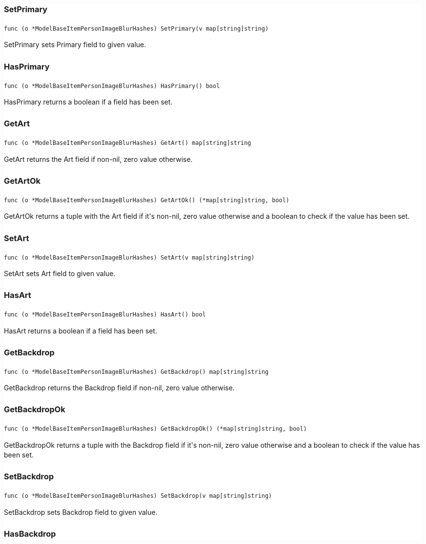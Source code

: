 ### SetPrimary

`func (o *ModelBaseItemPersonImageBlurHashes) SetPrimary(v map[string]string)`

SetPrimary sets Primary field to given value.

### HasPrimary

`func (o *ModelBaseItemPersonImageBlurHashes) HasPrimary() bool`

HasPrimary returns a boolean if a field has been set.

### GetArt

`func (o *ModelBaseItemPersonImageBlurHashes) GetArt() map[string]string`

GetArt returns the Art field if non-nil, zero value otherwise.

### GetArtOk

`func (o *ModelBaseItemPersonImageBlurHashes) GetArtOk() (*map[string]string, bool)`

GetArtOk returns a tuple with the Art field if it's non-nil, zero value otherwise
and a boolean to check if the value has been set.

### SetArt

`func (o *ModelBaseItemPersonImageBlurHashes) SetArt(v map[string]string)`

SetArt sets Art field to given value.

### HasArt

`func (o *ModelBaseItemPersonImageBlurHashes) HasArt() bool`

HasArt returns a boolean if a field has been set.

### GetBackdrop

`func (o *ModelBaseItemPersonImageBlurHashes) GetBackdrop() map[string]string`

GetBackdrop returns the Backdrop field if non-nil, zero value otherwise.

### GetBackdropOk

`func (o *ModelBaseItemPersonImageBlurHashes) GetBackdropOk() (*map[string]string, bool)`

GetBackdropOk returns a tuple with the Backdrop field if it's non-nil, zero value otherwise
and a boolean to check if the value has been set.

### SetBackdrop

`func (o *ModelBaseItemPersonImageBlurHashes) SetBackdrop(v map[string]string)`

SetBackdrop sets Backdrop field to given value.

### HasBackdrop
